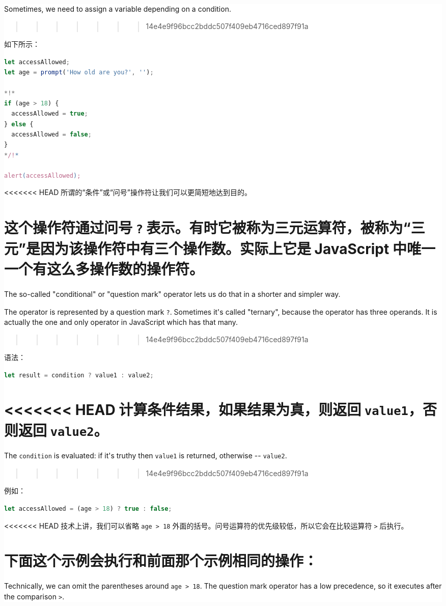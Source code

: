 Sometimes, we need to assign a variable depending on a condition.
>>>>>>> 14e4e9f96bcc2bddc507f409eb4716ced897f91a

如下所示：

```js run no-beautify
let accessAllowed;
let age = prompt('How old are you?', '');

*!*
if (age > 18) {
  accessAllowed = true;
} else {
  accessAllowed = false;
}
*/!*

alert(accessAllowed);
```

<<<<<<< HEAD
所谓的“条件”或“问号”操作符让我们可以更简短地达到目的。

这个操作符通过问号 `?` 表示。有时它被称为三元运算符，被称为“三元”是因为该操作符中有三个操作数。实际上它是 JavaScript 中唯一一个有这么多操作数的操作符。
=======
The so-called "conditional" or "question mark" operator lets us do that in a shorter and simpler way.

The operator is represented by a question mark `?`. Sometimes it's called "ternary", because the operator has three operands. It is actually the one and only operator in JavaScript which has that many.
>>>>>>> 14e4e9f96bcc2bddc507f409eb4716ced897f91a

语法：
```js
let result = condition ? value1 : value2;
```

<<<<<<< HEAD
计算条件结果，如果结果为真，则返回 `value1`，否则返回 `value2`。
=======
The `condition` is evaluated: if it's truthy then `value1` is returned, otherwise -- `value2`.
>>>>>>> 14e4e9f96bcc2bddc507f409eb4716ced897f91a

例如：

```js
let accessAllowed = (age > 18) ? true : false;
```

<<<<<<< HEAD
技术上讲，我们可以省略 `age > 18` 外面的括号。问号运算符的优先级较低，所以它会在比较运算符 `>` 后执行。

下面这个示例会执行和前面那个示例相同的操作：
=======
Technically, we can omit the parentheses around `age > 18`. The question mark operator has a low precedence, so it executes after the comparison `>`.
